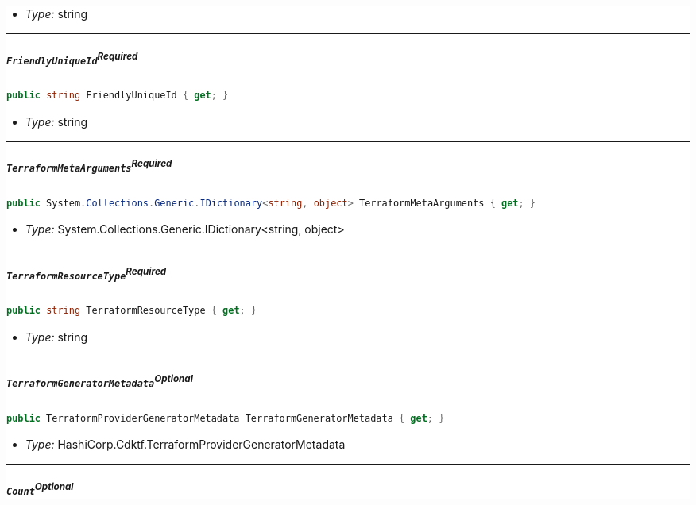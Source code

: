 - *Type:* string

---

##### `FriendlyUniqueId`<sup>Required</sup> <a name="FriendlyUniqueId" id="@cdktf/provider-ionoscloud.dataIonoscloudS3Object.DataIonoscloudS3Object.property.friendlyUniqueId"></a>

```csharp
public string FriendlyUniqueId { get; }
```

- *Type:* string

---

##### `TerraformMetaArguments`<sup>Required</sup> <a name="TerraformMetaArguments" id="@cdktf/provider-ionoscloud.dataIonoscloudS3Object.DataIonoscloudS3Object.property.terraformMetaArguments"></a>

```csharp
public System.Collections.Generic.IDictionary<string, object> TerraformMetaArguments { get; }
```

- *Type:* System.Collections.Generic.IDictionary<string, object>

---

##### `TerraformResourceType`<sup>Required</sup> <a name="TerraformResourceType" id="@cdktf/provider-ionoscloud.dataIonoscloudS3Object.DataIonoscloudS3Object.property.terraformResourceType"></a>

```csharp
public string TerraformResourceType { get; }
```

- *Type:* string

---

##### `TerraformGeneratorMetadata`<sup>Optional</sup> <a name="TerraformGeneratorMetadata" id="@cdktf/provider-ionoscloud.dataIonoscloudS3Object.DataIonoscloudS3Object.property.terraformGeneratorMetadata"></a>

```csharp
public TerraformProviderGeneratorMetadata TerraformGeneratorMetadata { get; }
```

- *Type:* HashiCorp.Cdktf.TerraformProviderGeneratorMetadata

---

##### `Count`<sup>Optional</sup> <a name="Count" id="@cdktf/provider-ionoscloud.dataIonoscloudS3Object.DataIonoscloudS3Object.property.count"></a>
